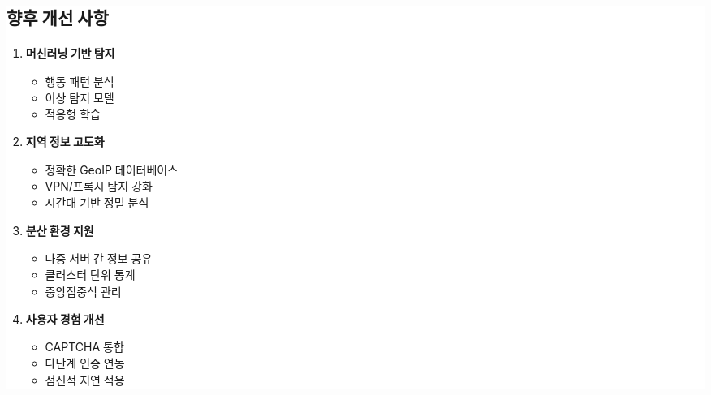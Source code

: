 ## 향후 개선 사항

1. **머신러닝 기반 탐지**
   - 행동 패턴 분석
   - 이상 탐지 모델
   - 적응형 학습

2. **지역 정보 고도화**
   - 정확한 GeoIP 데이터베이스
   - VPN/프록시 탐지 강화
   - 시간대 기반 정밀 분석

3. **분산 환경 지원**
   - 다중 서버 간 정보 공유
   - 클러스터 단위 통계
   - 중앙집중식 관리

4. **사용자 경험 개선**
   - CAPTCHA 통합
   - 다단계 인증 연동
   - 점진적 지연 적용